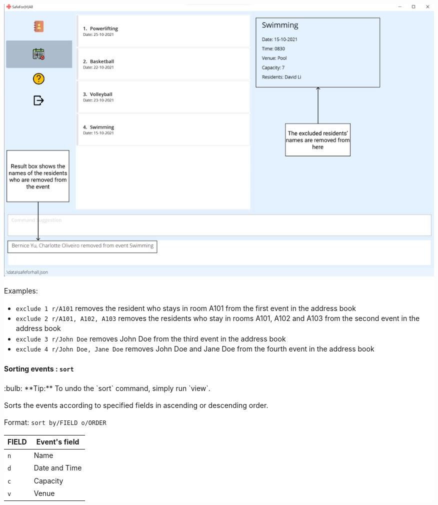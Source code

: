    ![Step2](images/logic/commands/excludecommand/step2.png)

Examples:
* `exclude 1 r/A101` removes the resident who stays in room A101 from the first event in the address book
* `exclude 2 r/A101, A102, A103` removes the residents who stay in rooms A101, A102 and A103 from the second event in the address book
* `exclude 3 r/John Doe` removes John Doe from the third event in the address book
* `exclude 4 r/John Doe, Jane Doe` removes John Doe and Jane Doe from the fourth event in the address book

#### Sorting events : `sort`

<div markdown="span" class="alert alert-primary"> :bulb: **Tip:** To undo the `sort` command, simply run `view`.
</div>

Sorts the events according to specified fields in ascending or descending order.

Format: `sort by/FIELD o/ORDER`

FIELD | Event's field
-------- | ------ 
`n` | Name
`d` | Date and Time
`c` | Capacity
`v` | Venue
